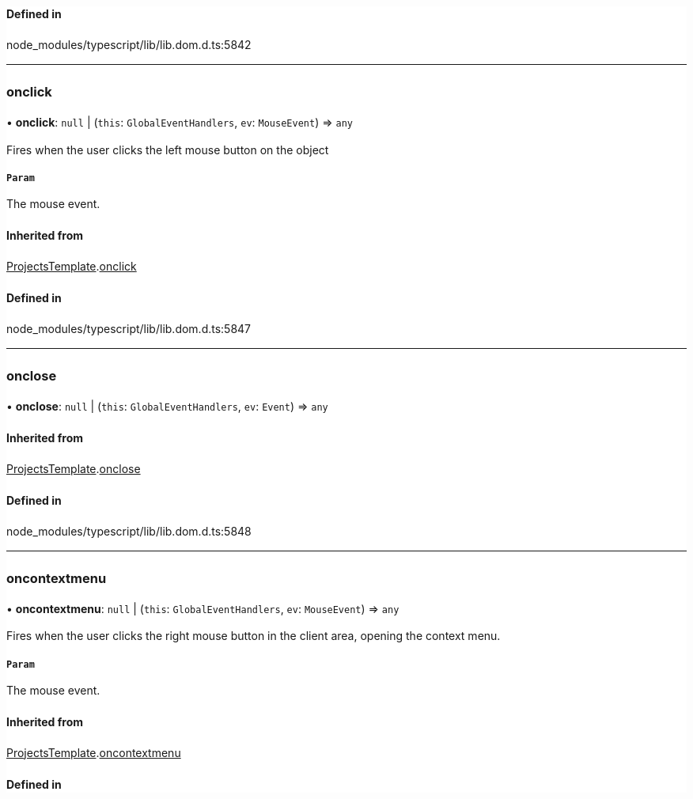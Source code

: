 #### Defined in

node_modules/typescript/lib/lib.dom.d.ts:5842

___

### onclick

• **onclick**: ``null`` \| (`this`: `GlobalEventHandlers`, `ev`: `MouseEvent`) => `any`

Fires when the user clicks the left mouse button on the object

**`Param`**

The mouse event.

#### Inherited from

[ProjectsTemplate](components_profileProjects_profile_projects_template.ProjectsTemplate.md).[onclick](components_profileProjects_profile_projects_template.ProjectsTemplate.md#onclick)

#### Defined in

node_modules/typescript/lib/lib.dom.d.ts:5847

___

### onclose

• **onclose**: ``null`` \| (`this`: `GlobalEventHandlers`, `ev`: `Event`) => `any`

#### Inherited from

[ProjectsTemplate](components_profileProjects_profile_projects_template.ProjectsTemplate.md).[onclose](components_profileProjects_profile_projects_template.ProjectsTemplate.md#onclose)

#### Defined in

node_modules/typescript/lib/lib.dom.d.ts:5848

___

### oncontextmenu

• **oncontextmenu**: ``null`` \| (`this`: `GlobalEventHandlers`, `ev`: `MouseEvent`) => `any`

Fires when the user clicks the right mouse button in the client area, opening the context menu.

**`Param`**

The mouse event.

#### Inherited from

[ProjectsTemplate](components_profileProjects_profile_projects_template.ProjectsTemplate.md).[oncontextmenu](components_profileProjects_profile_projects_template.ProjectsTemplate.md#oncontextmenu)

#### Defined in
